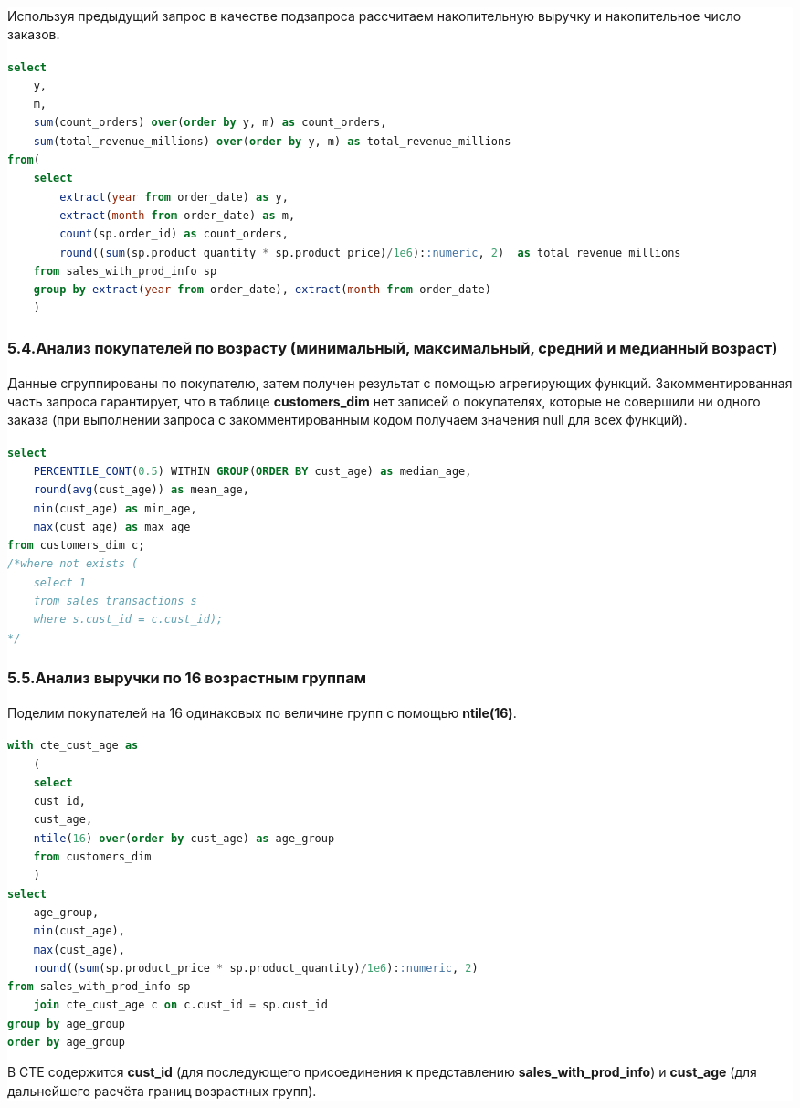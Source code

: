 ```sql
```
Используя предыдущий запрос в качестве подзапроса рассчитаем накопительную выручку и накопительное число заказов.
```sql
select 
    y,
    m,
    sum(count_orders) over(order by y, m) as count_orders,
    sum(total_revenue_millions) over(order by y, m) as total_revenue_millions
from(
    select 
        extract(year from order_date) as y, 
        extract(month from order_date) as m,
        count(sp.order_id) as count_orders,
        round((sum(sp.product_quantity * sp.product_price)/1e6)::numeric, 2)  as total_revenue_millions
    from sales_with_prod_info sp
    group by extract(year from order_date), extract(month from order_date)
    )
```

### 5.4.Анализ покупателей по возрасту (минимальный, максимальный, средний и медианный возраст)
Данные сгруппированы по покупателю, затем получен результат с помощью агрегирующих функций. Закомментированная часть запроса гарантирует, что в таблице **customers_dim** нет записей о покупателях, которые не совершили ни одного заказа (при выполнении запроса с закомментированным кодом получаем значения null для всех функций).
```sql
select 
    PERCENTILE_CONT(0.5) WITHIN GROUP(ORDER BY cust_age) as median_age,
    round(avg(cust_age)) as mean_age,
    min(cust_age) as min_age,
    max(cust_age) as max_age
from customers_dim c;
/*where not exists (
    select 1 
    from sales_transactions s
    where s.cust_id = c.cust_id);
*/
```

### 5.5.Анализ выручки по 16 возрастным группам 
Поделим покупателей на 16 одинаковых по величине групп с помощью **ntile(16)**. 
```sql
with cte_cust_age as
    (
    select
	cust_id,
	cust_age,
	ntile(16) over(order by cust_age) as age_group
    from customers_dim 
    )
select
    age_group,
    min(cust_age),
    max(cust_age),
    round((sum(sp.product_price * sp.product_quantity)/1e6)::numeric, 2)
from sales_with_prod_info sp
    join cte_cust_age c on c.cust_id = sp.cust_id
group by age_group
order by age_group
```
В CTE содержится **cust_id** (для последующего присоединения к представлению **sales_with_prod_info**) и **cust_age** (для дальнейшего расчёта границ возрастных групп).